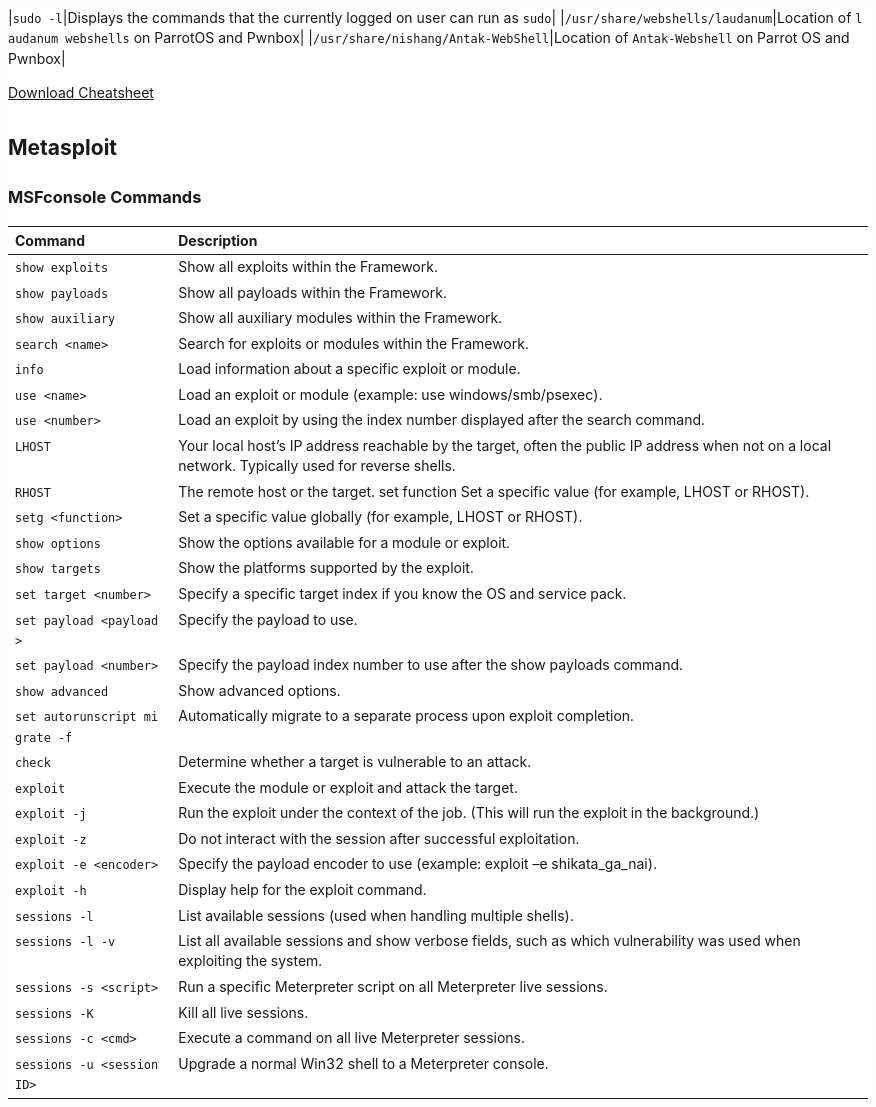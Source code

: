 |`sudo -l`|Displays the commands that the currently logged on user can run as `sudo`|
|`/usr/share/webshells/laudanum`|Location of `laudanum webshells` on ParrotOS and Pwnbox|
|`/usr/share/nishang/Antak-WebShell`|Location of `Antak-Webshell` on Parrot OS and Pwnbox|

[Download Cheatsheet](https://academy.hackthebox.com/module/cheatsheet/115)

## Metasploit

### MSFconsole Commands

|**Command**|**Description**|
|:--|:--|
|`show exploits`|Show all exploits within the Framework.|
|`show payloads`|Show all payloads within the Framework.|
|`show auxiliary`|Show all auxiliary modules within the Framework.|
|`search <name>`|Search for exploits or modules within the Framework.|
|`info`|Load information about a specific exploit or module.|
|`use <name>`|Load an exploit or module (example: use windows/smb/psexec).|
|`use <number>`|Load an exploit by using the index number displayed after the search command.|
|`LHOST`|Your local host’s IP address reachable by the target, often the public IP address when not on a local network. Typically used for reverse shells.|
|`RHOST`|The remote host or the target. set function Set a specific value (for example, LHOST or RHOST).|
|`setg <function>`|Set a specific value globally (for example, LHOST or RHOST).|
|`show options`|Show the options available for a module or exploit.|
|`show targets`|Show the platforms supported by the exploit.|
|`set target <number>`|Specify a specific target index if you know the OS and service pack.|
|`set payload <payload>`|Specify the payload to use.|
|`set payload <number>`|Specify the payload index number to use after the show payloads command.|
|`show advanced`|Show advanced options.|
|`set autorunscript migrate -f`|Automatically migrate to a separate process upon exploit completion.|
|`check`|Determine whether a target is vulnerable to an attack.|
|`exploit`|Execute the module or exploit and attack the target.|
|`exploit -j`|Run the exploit under the context of the job. (This will run the exploit in the background.)|
|`exploit -z`|Do not interact with the session after successful exploitation.|
|`exploit -e <encoder>`|Specify the payload encoder to use (example: exploit –e shikata_ga_nai).|
|`exploit -h`|Display help for the exploit command.|
|`sessions -l`|List available sessions (used when handling multiple shells).|
|`sessions -l -v`|List all available sessions and show verbose fields, such as which vulnerability was used when exploiting the system.|
|`sessions -s <script>`|Run a specific Meterpreter script on all Meterpreter live sessions.|
|`sessions -K`|Kill all live sessions.|
|`sessions -c <cmd>`|Execute a command on all live Meterpreter sessions.|
|`sessions -u <sessionID>`|Upgrade a normal Win32 shell to a Meterpreter console.|